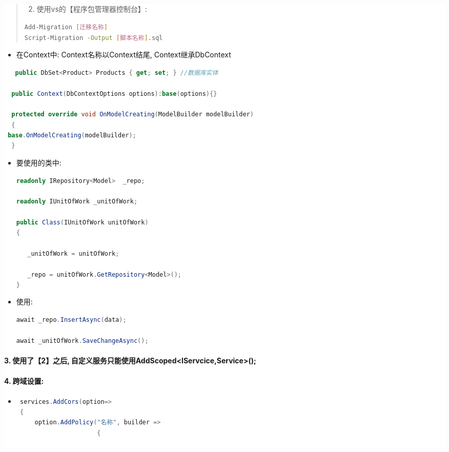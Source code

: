   
  
  >2. 使用vs的【程序包管理器控制台】:
  >
  >```bash
>Add-Migration [迁移名称]
  >Script-Migration -Output [脚本名称].sql
>```
  

  
   + 在Context中: Context名称以Context结尾, Context继承DbContext
  
   ```c#
      public DbSet<Product> Products { get; set; } //数据库实体
   
     public Context(DbContextOptions options):base(options){}
     
     protected override void OnModelCreating(ModelBuilder modelBuilder)
     {
    base.OnModelCreating(modelBuilder);
     }
   ```
  
   + 要使用的类中:
  
     ```c#
     readonly IRepository<Model>  _repo;
     
     readonly IUnitOfWork _unitOfWork;
     
     public Class(IUnitOfWork unitOfWork)
     {
     
     	_unitOfWork = unitOfWork;
     
     	_repo = unitOfWork.GetRepository<Model>();
     }
     ```



   + 使用:
   
     ```c#
     await _repo.InsertAsync(data);
     
     await _unitOfWork.SaveChangeAsync();
     ```
  
     

#### 3. **使用了【2】之后, 自定义服务只能使用AddScoped<IServcice,Service>();**

#### 4. **跨域设置**:

   + ```c#
      services.AddCors(option=>
      {
          option.AddPolicy("名称", builder =>
                           {
      